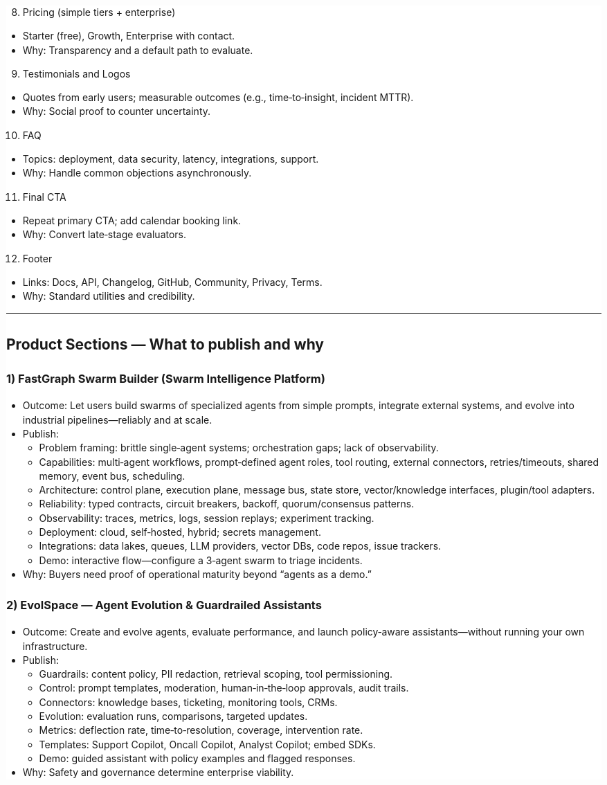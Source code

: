 8) Pricing (simple tiers + enterprise)
- Starter (free), Growth, Enterprise with contact.
- Why: Transparency and a default path to evaluate.

9) Testimonials and Logos
- Quotes from early users; measurable outcomes (e.g., time‑to‑insight, incident MTTR).
- Why: Social proof to counter uncertainty.

10) FAQ
- Topics: deployment, data security, latency, integrations, support.
- Why: Handle common objections asynchronously.

11) Final CTA
- Repeat primary CTA; add calendar booking link.
- Why: Convert late‑stage evaluators.

12) Footer
- Links: Docs, API, Changelog, GitHub, Community, Privacy, Terms.
- Why: Standard utilities and credibility.

---

## Product Sections — What to publish and why

### 1) FastGraph Swarm Builder (Swarm Intelligence Platform)
- Outcome: Let users build swarms of specialized agents from simple prompts, integrate external systems, and evolve into industrial pipelines—reliably and at scale.
- Publish:
  - Problem framing: brittle single‑agent systems; orchestration gaps; lack of observability.
  - Capabilities: multi‑agent workflows, prompt‑defined agent roles, tool routing, external connectors, retries/timeouts, shared memory, event bus, scheduling.
  - Architecture: control plane, execution plane, message bus, state store, vector/knowledge interfaces, plugin/tool adapters.
  - Reliability: typed contracts, circuit breakers, backoff, quorum/consensus patterns.
  - Observability: traces, metrics, logs, session replays; experiment tracking.
  - Deployment: cloud, self‑hosted, hybrid; secrets management.
  - Integrations: data lakes, queues, LLM providers, vector DBs, code repos, issue trackers.
  - Demo: interactive flow—configure a 3‑agent swarm to triage incidents.
- Why: Buyers need proof of operational maturity beyond “agents as a demo.”

### 2) EvolSpace — Agent Evolution & Guardrailed Assistants
- Outcome: Create and evolve agents, evaluate performance, and launch policy‑aware assistants—without running your own infrastructure.
- Publish:
  - Guardrails: content policy, PII redaction, retrieval scoping, tool permissioning.
  - Control: prompt templates, moderation, human‑in‑the‑loop approvals, audit trails.
  - Connectors: knowledge bases, ticketing, monitoring tools, CRMs.
  - Evolution: evaluation runs, comparisons, targeted updates.
  - Metrics: deflection rate, time‑to‑resolution, coverage, intervention rate.
  - Templates: Support Copilot, Oncall Copilot, Analyst Copilot; embed SDKs.
  - Demo: guided assistant with policy examples and flagged responses.
- Why: Safety and governance determine enterprise viability.
